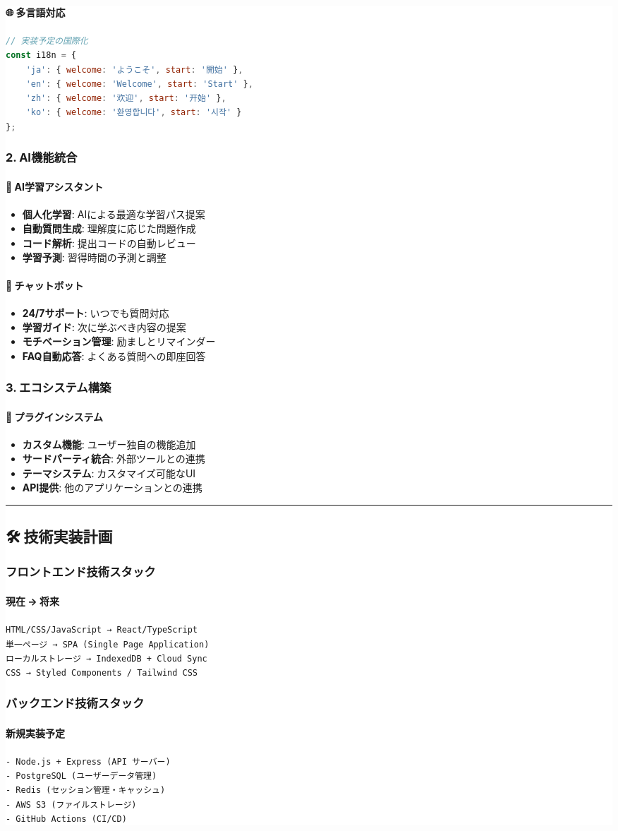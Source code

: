 #### 🌐 **多言語対応**
```javascript
// 実装予定の国際化
const i18n = {
    'ja': { welcome: 'ようこそ', start: '開始' },
    'en': { welcome: 'Welcome', start: 'Start' },
    'zh': { welcome: '欢迎', start: '开始' },
    'ko': { welcome: '환영합니다', start: '시작' }
};
```

### 2. **AI機能統合**

#### 🤖 **AI学習アシスタント**
- **個人化学習**: AIによる最適な学習パス提案
- **自動質問生成**: 理解度に応じた問題作成
- **コード解析**: 提出コードの自動レビュー
- **学習予測**: 習得時間の予測と調整

#### 💬 **チャットボット**
- **24/7サポート**: いつでも質問対応
- **学習ガイド**: 次に学ぶべき内容の提案
- **モチベーション管理**: 励ましとリマインダー
- **FAQ自動応答**: よくある質問への即座回答

### 3. **エコシステム構築**

#### 🔌 **プラグインシステム**
- **カスタム機能**: ユーザー独自の機能追加
- **サードパーティ統合**: 外部ツールとの連携
- **テーマシステム**: カスタマイズ可能なUI
- **API提供**: 他のアプリケーションとの連携

---

## 🛠️ 技術実装計画

### フロントエンド技術スタック

#### 現在 → 将来
```
HTML/CSS/JavaScript → React/TypeScript
単一ページ → SPA (Single Page Application)
ローカルストレージ → IndexedDB + Cloud Sync
CSS → Styled Components / Tailwind CSS
```

### バックエンド技術スタック

#### 新規実装予定
```
- Node.js + Express (API サーバー)
- PostgreSQL (ユーザーデータ管理)
- Redis (セッション管理・キャッシュ)
- AWS S3 (ファイルストレージ)
- GitHub Actions (CI/CD)
```
